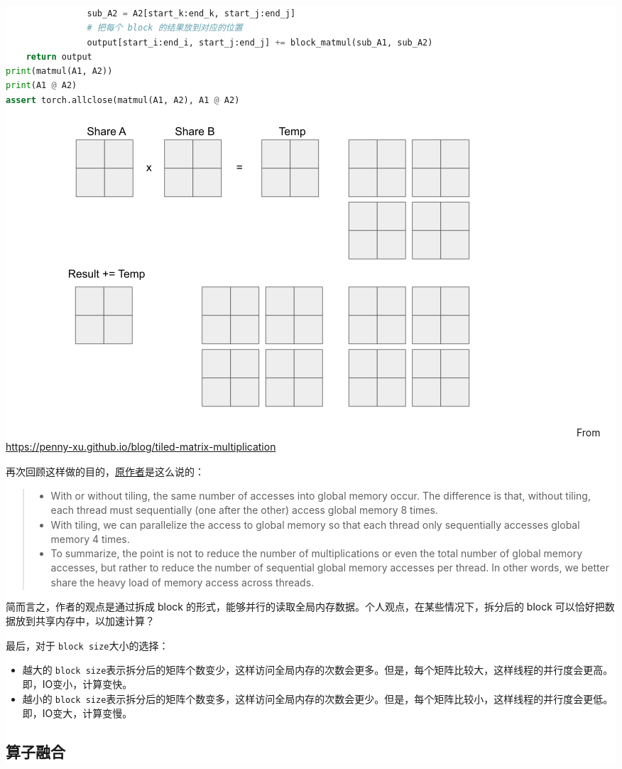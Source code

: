 ```python
                sub_A2 = A2[start_k:end_k, start_j:end_j]
                # 把每个 block 的结果放到对应的位置
                output[start_i:end_i, start_j:end_j] += block_matmul(sub_A1, sub_A2)
    return output
print(matmul(A1, A2))
print(A1 @ A2)
assert torch.allclose(matmul(A1, A2), A1 @ A2)
```

![](https://raw.githubusercontent.com/wnma3mz/blog_posts/master/imgs/pytorch_cuda_ext/tmm-59dd890f48435e692c47919d0df4a5e6.gif)
From https://penny-xu.github.io/blog/tiled-matrix-multiplication

再次回顾这样做的目的，[原作者](https://penny-xu.github.io/blog/tiled-matrix-multiplication)是这么说的：

> - With or without tiling, the same number of accesses into global memory occur. The difference is that, without tiling, each thread must sequentially (one after the other) access global memory 8 times.
> - With tiling, we can parallelize the access to global memory so that each thread only sequentially accesses global memory 4 times.
> - To summarize, the point is not to reduce the number of multiplications or even the total number of global memory accesses, but rather to reduce the number of sequential global memory accesses per thread. In other words, we better share the heavy load of memory access across threads.

简而言之，作者的观点是通过拆成 block 的形式，能够并行的读取全局内存数据。个人观点，在某些情况下，拆分后的 block 可以恰好把数据放到共享内存中，以加速计算？

最后，对于 `block size`大小的选择：

- 越大的 `block size`表示拆分后的矩阵个数变少，这样访问全局内存的次数会更多。但是，每个矩阵比较大，这样线程的并行度会更高。即，IO变小，计算变快。
- 越小的 `block size`表示拆分后的矩阵个数变多，这样访问全局内存的次数会更少。但是，每个矩阵比较小，这样线程的并行度会更低。即，IO变大，计算变慢。

## 算子融合
